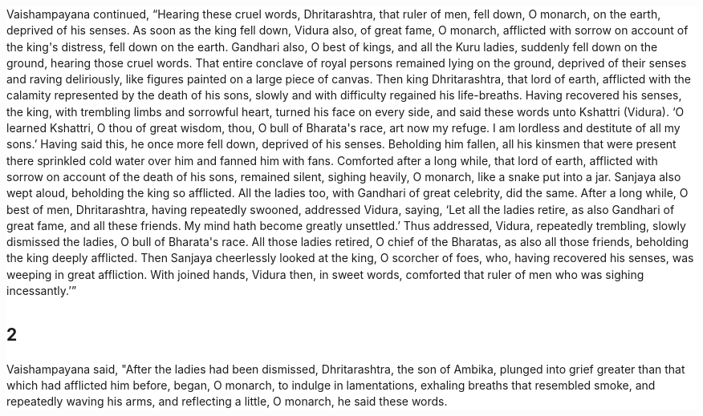 Vaishampayana continued, “Hearing these cruel words, Dhritarashtra, that ruler of men, fell down, O monarch, on the earth, deprived of his senses. As soon as the king fell down, Vidura also, of great fame, O monarch, afflicted with sorrow on account of the king's distress, fell down on the earth. Gandhari also, O best of kings, and all the Kuru ladies, suddenly fell down on the ground, hearing those cruel words. That entire conclave of royal persons remained lying on the ground, deprived of their senses and raving deliriously, like figures painted on a large piece of canvas. Then king Dhritarashtra, that lord of earth, afflicted with the calamity represented by the death of his sons, slowly and with difficulty regained his life-breaths. Having recovered his senses, the king, with trembling limbs and sorrowful heart, turned his face on every side, and said these words unto Kshattri (Vidura). ‘O learned Kshattri, O thou of great wisdom, thou, O bull of Bharata's race, art now my refuge. I am lordless and destitute of all my sons.’ Having said this, he once more fell down, deprived of his senses. Beholding him fallen, all his kinsmen that were present there sprinkled cold water over him and fanned him with fans. Comforted after a long while, that lord of earth, afflicted with sorrow on account of the death of his sons, remained silent, sighing heavily, O monarch, like a snake put into a jar. Sanjaya also wept aloud, beholding the king so afflicted. All the ladies too, with Gandhari of great celebrity, did the same. After a long while, O best of men, Dhritarashtra, having repeatedly swooned, addressed Vidura, saying, ‘Let all the ladies retire, as also Gandhari of great fame, and all these friends. My mind hath become greatly unsettled.’ Thus addressed, Vidura, repeatedly trembling, slowly dismissed the ladies, O bull of Bharata's race. All those ladies retired, O chief of the Bharatas, as also all those friends, beholding the king deeply afflicted. Then Sanjaya cheerlessly looked at the king, O scorcher of foes, who, having recovered his senses, was weeping in great affliction. With joined hands, Vidura then, in sweet words, comforted that ruler of men who was sighing incessantly.’”


## 2

Vaishampayana said, "After the ladies had been dismissed, Dhritarashtra, the son of Ambika, plunged into grief greater than that which had afflicted him before, began, O monarch, to indulge in lamentations, exhaling breaths that resembled smoke, and repeatedly waving his arms, and reflecting a little, O monarch, he said these words.
